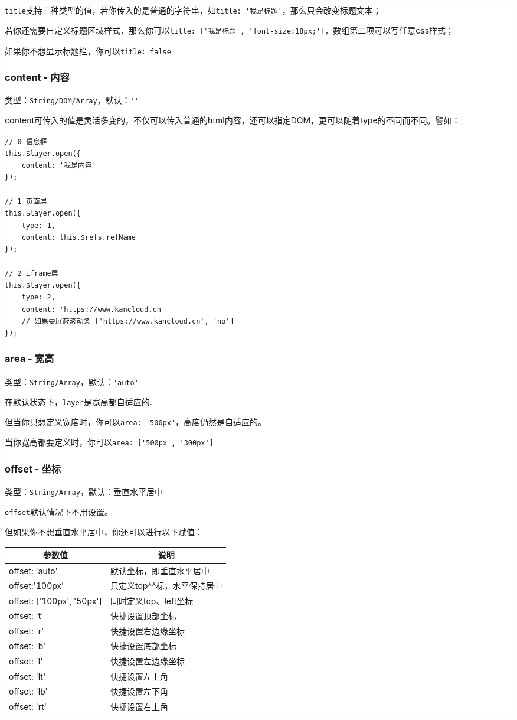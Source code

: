 `title`支持三种类型的值，若你传入的是普通的字符串，如`title: '我是标题'`，那么只会改变标题文本；

若你还需要自定义标题区域样式，那么你可以`title: ['我是标题', 'font-size:18px;']`，数组第二项可以写任意css样式；

如果你不想显示标题栏，你可以`title: false`

### content - 内容

类型：`String/DOM/Array`，默认：`''`

content可传入的值是灵活多变的，不仅可以传入普通的html内容，还可以指定DOM，更可以随着type的不同而不同。譬如：

```js{3,9,15}
// 0 信息框
this.$layer.open({
    content: '我是内容'
});

// 1 页面层
this.$layer.open({
	type: 1,
    content: this.$refs.refName
});

// 2 iframe层
this.$layer.open({
	type: 2,
	content: 'https://www.kancloud.cn'
	// 如果要屏蔽滚动条 ['https://www.kancloud.cn', 'no']
});
```

### area - 宽高

类型：`String/Array`，默认：`'auto'`

在默认状态下，`layer`是宽高都自适应的.

但当你只想定义宽度时，你可以`area: '500px'`，高度仍然是自适应的。

当你宽高都要定义时，你可以`area: ['500px', '300px']`

### offset - 坐标

类型：`String/Array`，默认：垂直水平居中

`offset`默认情况下不用设置。

但如果你不想垂直水平居中，你还可以进行以下赋值：

| 参数值                    | 说明                        |
| ------------------------- | --------------------------- |
| offset: 'auto'            | 默认坐标，即垂直水平居中    |
| offset:'100px'            | 只定义top坐标，水平保持居中 |
| offset: ['100px', '50px'] | 同时定义top、left坐标       |
| offset: 't'               | 快捷设置顶部坐标            |
| offset: 'r'               | 快捷设置右边缘坐标          |
| offset: 'b'               | 快捷设置底部坐标            |
| offset: 'l'               | 快捷设置左边缘坐标          |
| offset: 'lt'              | 快捷设置左上角              |
| offset: 'lb'              | 快捷设置左下角              |
| offset: 'rt'              | 快捷设置右上角              |